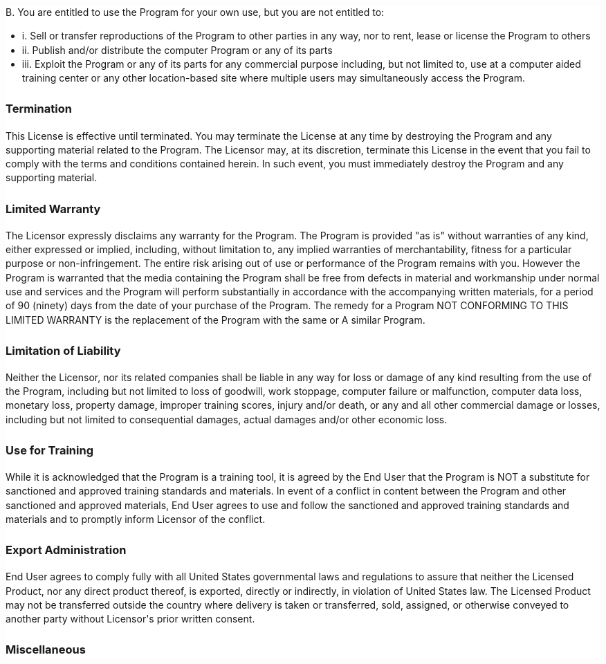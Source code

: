 B. You are entitled to use the Program for your own use, but you are not entitled to:

* i. Sell or transfer reproductions of the Program to other parties in any way, nor to rent, lease or license the Program to others
* ii. Publish and/or distribute the computer Program or any of its parts
* iii. Exploit the Program or any of its parts for any commercial purpose including, but not limited to, use at a computer aided training center or any other location-based site where multiple users may simultaneously access the Program.

### Termination

This License is effective until terminated. You may terminate the License at any time by destroying the Program and any supporting material related to the Program. The Licensor may, at its discretion, terminate this License in the event that you fail to comply with the terms and conditions contained herein. In such event, you must immediately destroy the Program and any supporting material.

### Limited Warranty

The Licensor expressly disclaims any warranty for the Program. The Program is provided "as is" without warranties of any kind, either expressed or implied, including, without limitation to, any implied warranties of merchantability, fitness for a particular purpose or non-infringement. The entire risk arising out of use or performance of the Program remains with you. However the Program is warranted that the media containing the Program shall be free from defects in material and workmanship under normal use and services and the Program will perform substantially in accordance with the accompanying written materials, for a period of 90 (ninety) days from the date of your purchase of the Program. The remedy for a Program NOT CONFORMING TO THIS LIMITED WARRANTY is the replacement of the Program with the same or A similar Program.

### Limitation of Liability

Neither the Licensor, nor its related companies shall be liable in any way for loss or damage of any kind resulting from the use of the Program, including but not limited to loss of goodwill, work stoppage, computer failure or malfunction, computer data loss, monetary loss, property damage, improper training scores, injury and/or death, or any and all other commercial damage or losses, including but not limited to consequential damages, actual damages and/or other economic loss.

### Use for Training

While it is acknowledged that the Program is a training tool, it is agreed by the End User that the Program is NOT a substitute for sanctioned and approved training standards and materials. In event of a conflict in content between the Program and other sanctioned and approved materials, End User agrees to use and follow the sanctioned and approved training standards and materials and to promptly inform Licensor of the conflict.

### Export Administration

End User agrees to comply fully with all United States governmental laws and regulations to assure that neither the Licensed Product, nor any direct product thereof, is exported, directly or indirectly, in violation of United States law. The Licensed Product may not be transferred outside the country where delivery is taken or transferred, sold, assigned, or otherwise conveyed to another party without Licensor's prior written consent.

### Miscellaneous
